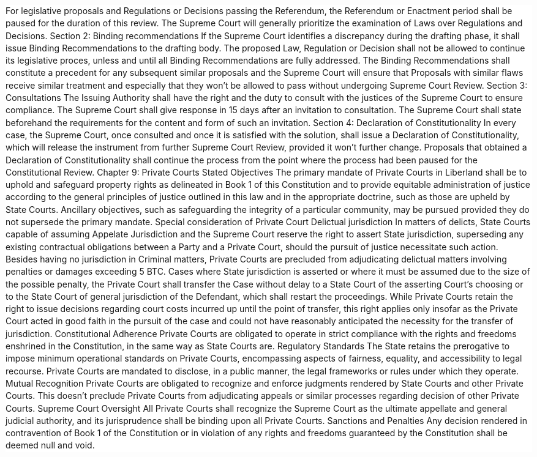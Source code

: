 For legislative proposals and Regulations or Decisions passing the Referendum, the Referendum or Enactment period shall be paused for the duration of this review.
The Supreme Court will generally prioritize the examination of Laws over Regulations and Decisions.
Section 2: Binding recommendations
If the Supreme Court identifies a discrepancy during the drafting phase, it shall issue Binding Recommendations to the drafting body.
The proposed Law, Regulation or Decision shall not be allowed to continue its legislative proces, unless and until all Binding Recommendations are fully addressed.
The Binding Recommendations shall constitute a precedent for any subsequent similar proposals and the Supreme Court will ensure that Proposals with similar flaws receive similar treatment and especially that they won’t be allowed to pass without undergoing Supreme Court Review.
Section 3: Consultations
The Issuing Authority shall have the right and the duty to consult with the justices of the Supreme Court to ensure compliance. The Supreme Court shall give response in 15 days after an invitation to consultation. 
The Supreme Court shall state beforehand the requirements for the content and form of such an invitation.
Section 4: Declaration of Constitutionality
In every case, the Supreme Court, once consulted and once it is satisfied with the solution, shall issue a Declaration of Constitutionality, which will release the instrument from further Supreme Court Review, provided it won’t further change.
Proposals that obtained a Declaration of Constitutionality shall continue the process from the point where the process had been paused for the Constitutional Review.
Chapter 9: Private Courts
Stated Objectives
The primary mandate of Private Courts in Liberland shall be to uphold and safeguard property rights as delineated in Book 1 of this Constitution and to provide equitable administration of justice according to the general principles of justice outlined in this law and in the appropriate doctrine, such as those are upheld by State Courts.
Ancillary objectives, such as safeguarding the integrity of a particular community, may be pursued provided they do not supersede the primary mandate.
Special consideration of Private Court Delictual jurisdiction
In matters of delicts, State Courts capable of assuming Appelate Jurisdiction and the Supreme Court reserve the right to assert State jurisdiction, superseding any existing contractual obligations between a Party and a Private Court, should the pursuit of justice necessitate such action.
Besides having no jurisdiction in Criminal matters, Private Courts are precluded from adjudicating delictual matters involving penalties or damages exceeding 5 BTC. 
Cases where State jurisdiction is asserted or where it must be assumed due to the size of the possible penalty, the Private Court shall transfer the Case without delay to a State Court of the asserting Court’s choosing or to the State Court of general jurisdiction of the Defendant, which shall restart the proceedings. 
While Private Courts retain the right to issue decisions regarding court costs incurred up until the point of transfer, this right applies only insofar as the Private Court acted in good faith in the pursuit of the case and could not have reasonably anticipated the necessity for the transfer of jurisdiction.
Constitutional Adherence
Private Courts are obligated to operate in strict compliance with the rights and freedoms enshrined in the Constitution, in the same way as State Courts are.
Regulatory Standards
The State retains the prerogative to impose minimum operational standards on Private Courts, encompassing aspects of fairness, equality, and accessibility to legal recourse.
Private Courts are mandated to disclose, in a public manner, the legal frameworks or rules under which they operate.
Mutual Recognition
Private Courts are obligated to recognize and enforce judgments rendered by State Courts and other Private Courts. 
This doesn’t preclude Private Courts from adjudicating appeals or similar processes regarding decision of other Private Courts. 
Supreme Court Oversight
All Private Courts shall recognize the Supreme Court as the ultimate appellate and general judicial authority, and its jurisprudence shall be binding upon all Private Courts.
Sanctions and Penalties
Any decision rendered in contravention of Book 1 of the Constitution or in violation of any rights and freedoms guaranteed by the Constitution shall be deemed null and void.
